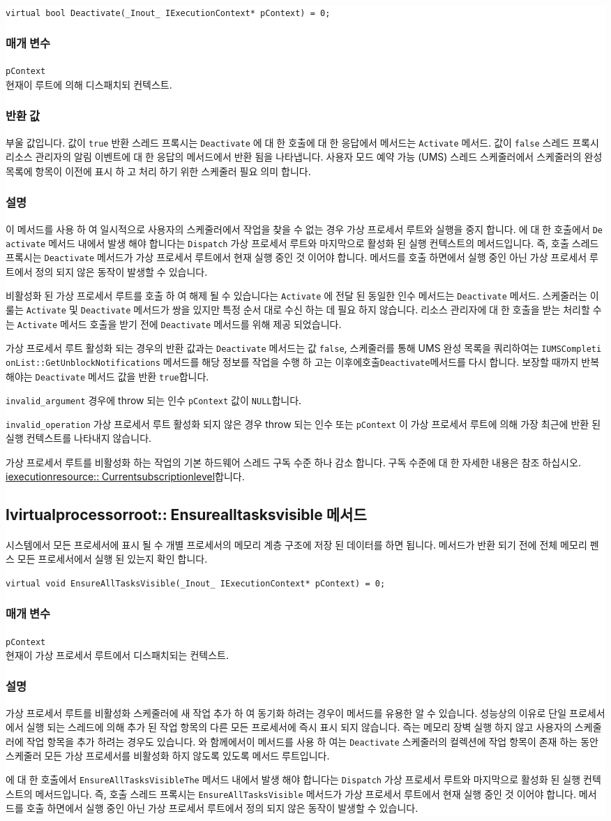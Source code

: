 ```
virtual bool Deactivate(_Inout_ IExecutionContext* pContext) = 0;
```  
  
### <a name="parameters"></a>매개 변수  
 `pContext`  
 현재이 루트에 의해 디스패치되 컨텍스트.  
  
### <a name="return-value"></a>반환 값  
 부울 값입니다. 값이 `true` 반환 스레드 프록시는 `Deactivate` 에 대 한 호출에 대 한 응답에서 메서드는 `Activate` 메서드. 값이 `false` 스레드 프록시 리소스 관리자의 알림 이벤트에 대 한 응답의 메서드에서 반환 됨을 나타냅니다. 사용자 모드 예약 가능 (UMS) 스레드 스케줄러에서 스케줄러의 완성 목록에 항목이 이전에 표시 하 고 처리 하기 위한 스케줄러 필요 의미 합니다.  
  
### <a name="remarks"></a>설명  
 이 메서드를 사용 하 여 일시적으로 사용자의 스케줄러에서 작업을 찾을 수 없는 경우 가상 프로세서 루트와 실행을 중지 합니다. 에 대 한 호출에서 `Deactivate` 메서드 내에서 발생 해야 합니다는 `Dispatch` 가상 프로세서 루트와 마지막으로 활성화 된 실행 컨텍스트의 메서드입니다. 즉, 호출 스레드 프록시는 `Deactivate` 메서드가 가상 프로세서 루트에서 현재 실행 중인 것 이어야 합니다. 메서드를 호출 하면에서 실행 중인 아닌 가상 프로세서 루트에서 정의 되지 않은 동작이 발생할 수 있습니다.  
  
 비활성화 된 가상 프로세서 루트를 호출 하 여 해제 될 수 있습니다는 `Activate` 에 전달 된 동일한 인수 메서드는 `Deactivate` 메서드. 스케줄러는 이룰는 `Activate` 및 `Deactivate` 메서드가 쌍을 있지만 특정 순서 대로 수신 하는 데 필요 하지 않습니다. 리소스 관리자에 대 한 호출을 받는 처리할 수는 `Activate` 메서드 호출을 받기 전에 `Deactivate` 메서드를 위해 제공 되었습니다.  
  
 가상 프로세서 루트 활성화 되는 경우의 반환 값과는 `Deactivate` 메서드는 값 `false`, 스케줄러를 통해 UMS 완성 목록을 쿼리하여는 `IUMSCompletionList::GetUnblockNotifications` 메서드를 해당 정보를 작업을 수행 하 고는 이후에호출`Deactivate`메서드를 다시 합니다. 보장할 때까지 반복 해야는 `Deactivate` 메서드 값을 반환 `true`합니다.  
  
 `invalid_argument` 경우에 throw 되는 인수 `pContext` 값이 `NULL`합니다.  
  
 `invalid_operation` 가상 프로세서 루트 활성화 되지 않은 경우 throw 되는 인수 또는 `pContext` 이 가상 프로세서 루트에 의해 가장 최근에 반환 된 실행 컨텍스트를 나타내지 않습니다.  
  
 가상 프로세서 루트를 비활성화 하는 작업의 기본 하드웨어 스레드 구독 수준 하나 감소 합니다. 구독 수준에 대 한 자세한 내용은 참조 하십시오. [iexecutionresource:: Currentsubscriptionlevel](iexecutionresource-structure.md#currentsubscriptionlevel)합니다.  
  
##  <a name="ensurealltasksvisible"></a>  Ivirtualprocessorroot:: Ensurealltasksvisible 메서드  
 시스템에서 모든 프로세서에 표시 될 수 개별 프로세서의 메모리 계층 구조에 저장 된 데이터를 하면 됩니다. 메서드가 반환 되기 전에 전체 메모리 펜스 모든 프로세서에서 실행 된 있는지 확인 합니다.  
  
```
virtual void EnsureAllTasksVisible(_Inout_ IExecutionContext* pContext) = 0;
```  
  
### <a name="parameters"></a>매개 변수  
 `pContext`  
 현재이 가상 프로세서 루트에서 디스패치되는 컨텍스트.  
  
### <a name="remarks"></a>설명  
 가상 프로세서 루트를 비활성화 스케줄러에 새 작업 추가 하 여 동기화 하려는 경우이 메서드를 유용한 알 수 있습니다. 성능상의 이유로 단일 프로세서에서 실행 되는 스레드에 의해 추가 된 작업 항목의 다른 모든 프로세서에 즉시 표시 되지 않습니다. 즉는 메모리 장벽 실행 하지 않고 사용자의 스케줄러에 작업 항목을 추가 하려는 경우도 있습니다. 와 함께에서이 메서드를 사용 하 여는 `Deactivate` 스케줄러의 컬렉션에 작업 항목이 존재 하는 동안 스케줄러 모든 가상 프로세서를 비활성화 하지 않도록 있도록 메서드 루트입니다.  
  
 에 대 한 호출에서 `EnsureAllTasksVisibleThe` 메서드 내에서 발생 해야 합니다는 `Dispatch` 가상 프로세서 루트와 마지막으로 활성화 된 실행 컨텍스트의 메서드입니다. 즉, 호출 스레드 프록시는 `EnsureAllTasksVisible` 메서드가 가상 프로세서 루트에서 현재 실행 중인 것 이어야 합니다. 메서드를 호출 하면에서 실행 중인 아닌 가상 프로세서 루트에서 정의 되지 않은 동작이 발생할 수 있습니다.  
  
